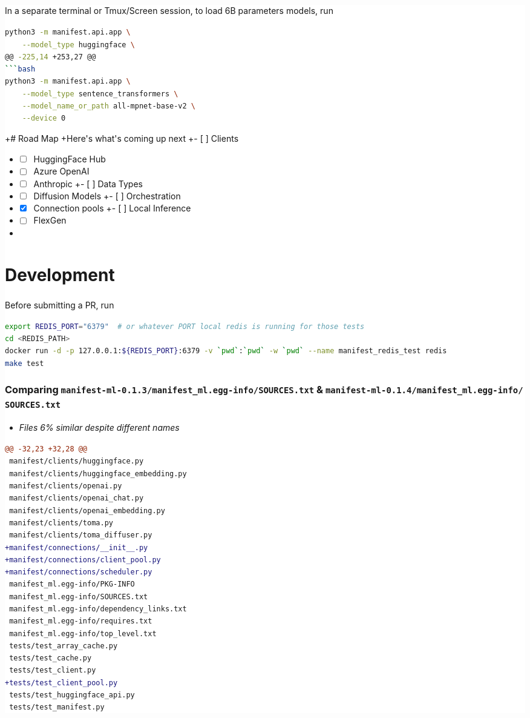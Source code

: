  In a separate terminal or Tmux/Screen session, to load 6B parameters models, run
 ```bash
 python3 -m manifest.api.app \
     --model_type huggingface \
@@ -225,14 +253,27 @@
 ```bash
 python3 -m manifest.api.app \
     --model_type sentence_transformers \
     --model_name_or_path all-mpnet-base-v2 \
     --device 0
 ```
 
+# Road Map
+Here's what's coming up next
+- [ ] Clients
+  - [ ] HuggingFace Hub
+  - [ ] Azure OpenAI
+  - [ ] Anthropic
+- [ ] Data Types
+  - [ ] Diffusion Models
+- [ ] Orchestration
+  - [x] Connection pools
+- [ ] Local Inference
+  - [ ] FlexGen
+
 # Development
 Before submitting a PR, run
 ```bash
 export REDIS_PORT="6379"  # or whatever PORT local redis is running for those tests
 cd <REDIS_PATH>
 docker run -d -p 127.0.0.1:${REDIS_PORT}:6379 -v `pwd`:`pwd` -w `pwd` --name manifest_redis_test redis
 make test
```

### Comparing `manifest-ml-0.1.3/manifest_ml.egg-info/SOURCES.txt` & `manifest-ml-0.1.4/manifest_ml.egg-info/SOURCES.txt`

 * *Files 6% similar despite different names*

```diff
@@ -32,23 +32,28 @@
 manifest/clients/huggingface.py
 manifest/clients/huggingface_embedding.py
 manifest/clients/openai.py
 manifest/clients/openai_chat.py
 manifest/clients/openai_embedding.py
 manifest/clients/toma.py
 manifest/clients/toma_diffuser.py
+manifest/connections/__init__.py
+manifest/connections/client_pool.py
+manifest/connections/scheduler.py
 manifest_ml.egg-info/PKG-INFO
 manifest_ml.egg-info/SOURCES.txt
 manifest_ml.egg-info/dependency_links.txt
 manifest_ml.egg-info/requires.txt
 manifest_ml.egg-info/top_level.txt
 tests/test_array_cache.py
 tests/test_cache.py
 tests/test_client.py
+tests/test_client_pool.py
 tests/test_huggingface_api.py
 tests/test_manifest.py
```